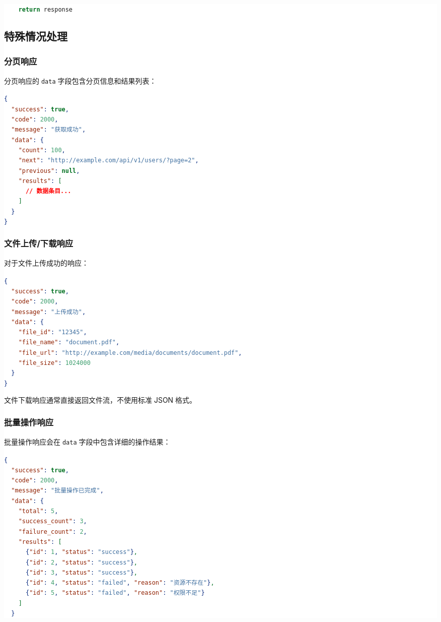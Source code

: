 ```python
    return response
```

## 特殊情况处理

### 分页响应

分页响应的 `data` 字段包含分页信息和结果列表：

```json
{
  "success": true,
  "code": 2000,
  "message": "获取成功",
  "data": {
    "count": 100,
    "next": "http://example.com/api/v1/users/?page=2",
    "previous": null,
    "results": [
      // 数据条目...
    ]
  }
}
```

### 文件上传/下载响应

对于文件上传成功的响应：

```json
{
  "success": true,
  "code": 2000,
  "message": "上传成功",
  "data": {
    "file_id": "12345",
    "file_name": "document.pdf",
    "file_url": "http://example.com/media/documents/document.pdf",
    "file_size": 1024000
  }
}
```

文件下载响应通常直接返回文件流，不使用标准 JSON 格式。

### 批量操作响应

批量操作响应会在 `data` 字段中包含详细的操作结果：

```json
{
  "success": true,
  "code": 2000,
  "message": "批量操作已完成",
  "data": {
    "total": 5,
    "success_count": 3,
    "failure_count": 2,
    "results": [
      {"id": 1, "status": "success"},
      {"id": 2, "status": "success"},
      {"id": 3, "status": "success"},
      {"id": 4, "status": "failed", "reason": "资源不存在"},
      {"id": 5, "status": "failed", "reason": "权限不足"}
    ]
  }
```